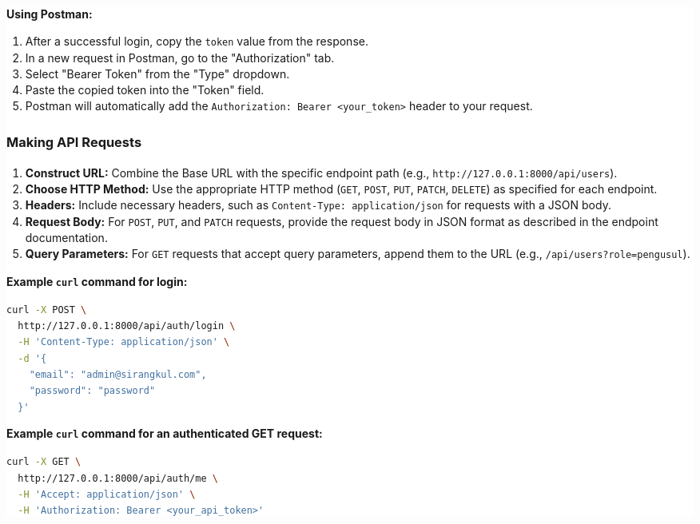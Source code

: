    **Using Postman:**

   1. After a successful login, copy the `token` value from the response.
   2. In a new request in Postman, go to the "Authorization" tab.
   3. Select "Bearer Token" from the "Type" dropdown.
   4. Paste the copied token into the "Token" field.
   5. Postman will automatically add the `Authorization: Bearer <your_token>` header to your request.

### Making API Requests

1. **Construct URL:** Combine the Base URL with the specific endpoint path (e.g., `http://127.0.0.1:8000/api/users`).
2. **Choose HTTP Method:** Use the appropriate HTTP method (`GET`, `POST`, `PUT`, `PATCH`, `DELETE`) as specified for each endpoint.
3. **Headers:** Include necessary headers, such as `Content-Type: application/json` for requests with a JSON body.
4. **Request Body:** For `POST`, `PUT`, and `PATCH` requests, provide the request body in JSON format as described in the endpoint documentation.
5. **Query Parameters:** For `GET` requests that accept query parameters, append them to the URL (e.g., `/api/users?role=pengusul`).

**Example `curl` command for login:**

```bash
curl -X POST \
  http://127.0.0.1:8000/api/auth/login \
  -H 'Content-Type: application/json' \
  -d '{
    "email": "admin@sirangkul.com",
    "password": "password"
  }'
```

**Example `curl` command for an authenticated GET request:**

```bash
curl -X GET \
  http://127.0.0.1:8000/api/auth/me \
  -H 'Accept: application/json' \
  -H 'Authorization: Bearer <your_api_token>'
```

